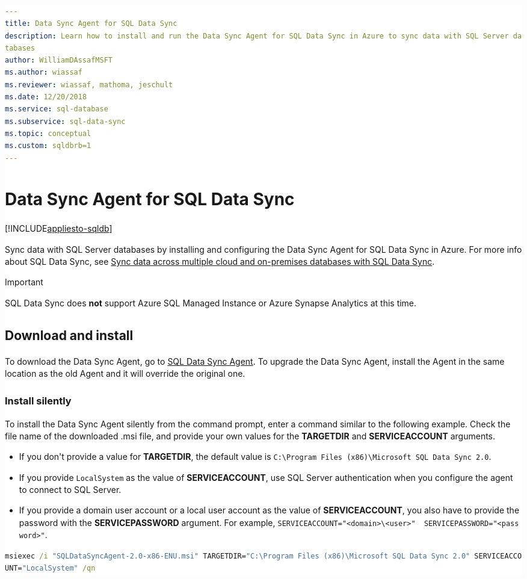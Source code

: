 ```yaml
---
title: Data Sync Agent for SQL Data Sync
description: Learn how to install and run the Data Sync Agent for SQL Data Sync in Azure to sync data with SQL Server databases
author: WilliamDAssafMSFT
ms.author: wiassaf
ms.reviewer: wiassaf, mathoma, jeschult
ms.date: 12/20/2018
ms.service: sql-database
ms.subservice: sql-data-sync
ms.topic: conceptual
ms.custom: sqldbrb=1
---
```

# Data Sync Agent for SQL Data Sync
[!INCLUDE[appliesto-sqldb](../includes/appliesto-sqldb.md)]

Sync data with SQL Server databases by installing and configuring the Data Sync Agent for SQL Data Sync in Azure. For more info about SQL Data Sync, see [Sync data across multiple cloud and on-premises databases with SQL Data Sync](sql-data-sync-data-sql-server-sql-database.md).

> [!IMPORTANT]
> SQL Data Sync does **not** support Azure SQL Managed Instance or Azure Synapse Analytics at this time.

## Download and install

To download the Data Sync Agent, go to [SQL Data Sync Agent](https://www.microsoft.com/download/details.aspx?id=27693). To upgrade the Data Sync Agent, install the Agent in the same location as the old Agent and it will override the original one.

### Install silently

To install the Data Sync Agent silently from the command prompt, enter a command similar to the following example. Check the file name of the downloaded .msi file, and provide your own values for the **TARGETDIR** and **SERVICEACCOUNT** arguments.

- If you don't provide a value for **TARGETDIR**, the default value is `C:\Program Files (x86)\Microsoft SQL Data Sync 2.0`.

- If you provide `LocalSystem` as the value of **SERVICEACCOUNT**, use SQL Server authentication when you configure the agent to connect to SQL Server.

- If you provide a domain user account or a local user account as the value of **SERVICEACCOUNT**, you also have to provide the password with the **SERVICEPASSWORD** argument. For example, `SERVICEACCOUNT="<domain>\<user>"  SERVICEPASSWORD="<password>"`.

```cmd
msiexec /i "SQLDataSyncAgent-2.0-x86-ENU.msi" TARGETDIR="C:\Program Files (x86)\Microsoft SQL Data Sync 2.0" SERVICEACCOUNT="LocalSystem" /qn
```
